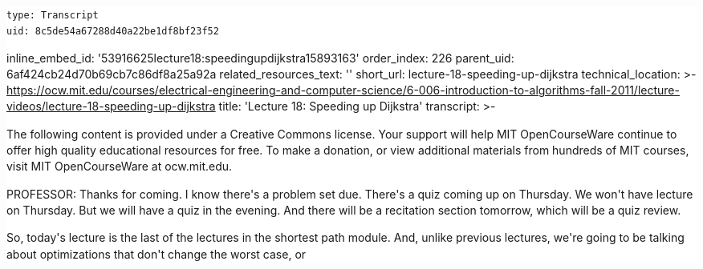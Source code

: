     type: Transcript
    uid: 8c5de54a67288d40a22be1df8bf23f52
inline_embed_id: '53916625lecture18:speedingupdijkstra15893163'
order_index: 226
parent_uid: 6af424cb24d70b69cb7c86df8a25a92a
related_resources_text: ''
short_url: lecture-18-speeding-up-dijkstra
technical_location: >-
  https://ocw.mit.edu/courses/electrical-engineering-and-computer-science/6-006-introduction-to-algorithms-fall-2011/lecture-videos/lecture-18-speeding-up-dijkstra
title: 'Lecture 18: Speeding up Dijkstra'
transcript: >-
  <p><span m='60'>The</span> <span m='180'>following</span> <span
  m='620'>content</span> <span m='1210'>is</span> <span m='1330'>provided</span>
  <span m='1770'>under</span> <span m='2050'>a</span> <span
  m='2090'>Creative</span> <span m='2490'>Commons</span> <span
  m='2900'>license.</span> <span m='4010'>Your</span> <span
  m='4200'>support</span> <span m='4700'>will</span> <span m='4860'>help</span>
  <span m='5100'>MIT</span> <span m='5560'>OpenCourseWare</span> <span
  m='6350'>continue</span> <span m='6860'>to</span> <span m='6940'>offer</span>
  <span m='7350'>high</span> <span m='7590'>quality</span> <span
  m='8109'>educational</span> <span m='8740'>resources</span> <span
  m='9360'>for</span> <span m='9510'>free.</span> <span m='10720'>To</span>
  <span m='10820'>make</span> <span m='10930'>a</span> <span
  m='10970'>donation,</span> <span m='11660'>or</span> <span
  m='11930'>view</span> <span m='12370'>additional</span> <span
  m='12790'>materials</span> <span m='13330'>from</span> <span
  m='13480'>hundreds</span> <span m='13910'>of</span> <span m='14020'>MIT</span>
  <span m='14450'>courses,</span> <span m='15560'>visit</span> <span
  m='15770'>MIT</span> <span m='16200'>OpenCourseWare</span> <span
  m='17240'>at</span> <span m='17410'>ocw.mit.edu.</span> </p><p><span
  m='22560'>PROFESSOR: Thanks</span> <span m='22860'>for</span> <span
  m='22940'>coming.</span> <span m='23450'>I</span> <span m='23550'>know</span>
  <span m='23560'>there's</span> <span m='23710'>a</span> <span
  m='23770'>problem</span> <span m='24110'>set</span> <span
  m='24290'>due.</span> <span m='25490'>There's</span> <span m='25740'>a</span>
  <span m='25810'>quiz</span> <span m='26090'>coming</span> <span
  m='26380'>up</span> <span m='26940'>on</span> <span m='27160'>Thursday.</span>
  <span m='27890'>We</span> <span m='28020'>won't</span> <span
  m='28270'>have</span> <span m='28500'>lecture</span> <span m='28880'>on</span>
  <span m='29040'>Thursday.</span> <span m='30910'>But</span> <span
  m='31530'>we</span> <span m='31630'>will</span> <span m='31730'>have</span>
  <span m='31890'>a</span> <span m='31960'>quiz</span> <span m='33080'>in</span>
  <span m='34410'>the</span> <span m='34910'>evening.</span> <span
  m='35490'>And</span> <span m='35760'>there</span> <span m='35870'>will</span>
  <span m='36010'>be</span> <span m='36410'>a</span> <span
  m='36750'>recitation</span> <span m='37350'>section</span> <span
  m='37820'>tomorrow,</span> <span m='38750'>which</span> <span
  m='39030'>will</span> <span m='39430'>be</span> <span m='39570'>a</span> <span
  m='39670'>quiz</span> <span m='39910'>review.</span> </p><p><span
  m='41900'>So,</span> <span m='42870'>today's</span> <span
  m='43170'>lecture</span> <span m='43590'>is</span> <span m='43930'>the</span>
  <span m='44080'>last</span> <span m='44580'>of</span> <span
  m='44700'>the</span> <span m='44780'>lectures</span> <span m='45610'>in</span>
  <span m='46730'>the</span> <span m='46860'>shortest</span> <span
  m='47220'>path</span> <span m='47470'>module.</span> <span
  m='48720'>And,</span> <span m='49540'>unlike</span> <span
  m='51340'>previous</span> <span m='51810'>lectures,</span> <span
  m='52880'>we're</span> <span m='53020'>going</span> <span m='53150'>to</span>
  <span m='53190'>be</span> <span m='53330'>talking</span> <span
  m='53710'>about</span> <span m='54280'>optimizations</span> <span
  m='55850'>that</span> <span m='56100'>don't</span> <span
  m='56380'>change</span> <span m='57300'>the</span> <span
  m='57420'>worst</span> <span m='57770'>case,</span> <span m='58250'>or</span>